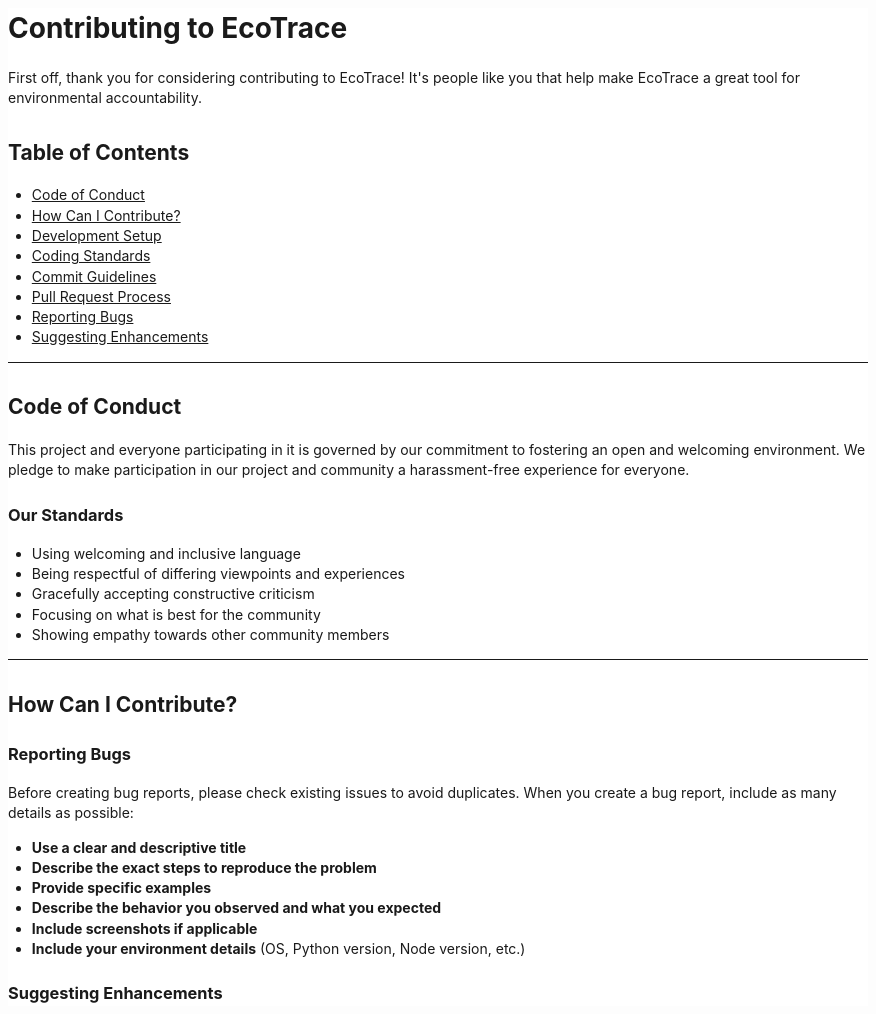 # Contributing to EcoTrace

First off, thank you for considering contributing to EcoTrace! It's people like you that help make EcoTrace a great tool for environmental accountability.

## Table of Contents

- [Code of Conduct](#code-of-conduct)
- [How Can I Contribute?](#how-can-i-contribute)
- [Development Setup](#development-setup)
- [Coding Standards](#coding-standards)
- [Commit Guidelines](#commit-guidelines)
- [Pull Request Process](#pull-request-process)
- [Reporting Bugs](#reporting-bugs)
- [Suggesting Enhancements](#suggesting-enhancements)

---

## Code of Conduct

This project and everyone participating in it is governed by our commitment to fostering an open and welcoming environment. We pledge to make participation in our project and community a harassment-free experience for everyone.

### Our Standards

- Using welcoming and inclusive language
- Being respectful of differing viewpoints and experiences
- Gracefully accepting constructive criticism
- Focusing on what is best for the community
- Showing empathy towards other community members

---

## How Can I Contribute?

### Reporting Bugs

Before creating bug reports, please check existing issues to avoid duplicates. When you create a bug report, include as many details as possible:

- **Use a clear and descriptive title**
- **Describe the exact steps to reproduce the problem**
- **Provide specific examples**
- **Describe the behavior you observed and what you expected**
- **Include screenshots if applicable**
- **Include your environment details** (OS, Python version, Node version, etc.)

### Suggesting Enhancements

